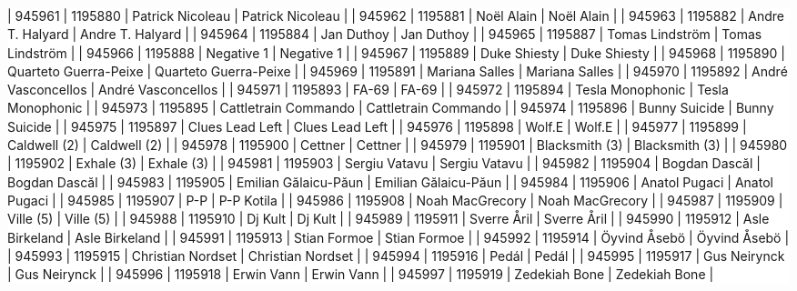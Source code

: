 | 945961 | 1195880 | Patrick Nicoleau | Patrick Nicoleau |
| 945962 | 1195881 | Noël Alain | Noël Alain |
| 945963 | 1195882 | Andre T. Halyard | Andre T. Halyard |
| 945964 | 1195884 | Jan Duthoy | Jan Duthoy |
| 945965 | 1195887 | Tomas Lindström | Tomas Lindström |
| 945966 | 1195888 | Negative 1 | Negative 1 |
| 945967 | 1195889 | Duke Shiesty | Duke Shiesty |
| 945968 | 1195890 | Quarteto Guerra-Peixe | Quarteto Guerra-Peixe |
| 945969 | 1195891 | Mariana Salles | Mariana Salles |
| 945970 | 1195892 | André Vasconcellos | André Vasconcellos |
| 945971 | 1195893 | FA-69 | FA-69 |
| 945972 | 1195894 | Tesla Monophonic | Tesla Monophonic |
| 945973 | 1195895 | Cattletrain Commando | Cattletrain Commando |
| 945974 | 1195896 | Bunny Suicide | Bunny Suicide |
| 945975 | 1195897 | Clues Lead Left | Clues Lead Left |
| 945976 | 1195898 | Wolf.E | Wolf.E |
| 945977 | 1195899 | Caldwell (2) | Caldwell (2) |
| 945978 | 1195900 | Cettner | Cettner |
| 945979 | 1195901 | Blacksmith (3) | Blacksmith (3) |
| 945980 | 1195902 | Exhale (3) | Exhale (3) |
| 945981 | 1195903 | Sergiu Vatavu | Sergiu Vatavu |
| 945982 | 1195904 | Bogdan Dascăl | Bogdan Dascăl |
| 945983 | 1195905 | Emilian Gălaicu-Păun | Emilian Gălaicu-Păun |
| 945984 | 1195906 | Anatol Pugaci | Anatol Pugaci |
| 945985 | 1195907 | P-P | P-P Kotila |
| 945986 | 1195908 | Noah MacGrecory | Noah MacGrecory |
| 945987 | 1195909 | Ville (5) | Ville (5) |
| 945988 | 1195910 | Dj Kult | Dj Kult |
| 945989 | 1195911 | Sverre Åril | Sverre Åril |
| 945990 | 1195912 | Asle Birkeland | Asle Birkeland |
| 945991 | 1195913 | Stian Formoe | Stian Formoe |
| 945992 | 1195914 | Öyvind Åsebö | Öyvind Åsebö |
| 945993 | 1195915 | Christian Nordset | Christian Nordset |
| 945994 | 1195916 | Pedál | Pedál |
| 945995 | 1195917 | Gus Neirynck | Gus Neirynck |
| 945996 | 1195918 | Erwin Vann | Erwin Vann |
| 945997 | 1195919 | Zedekiah Bone | Zedekiah Bone |
